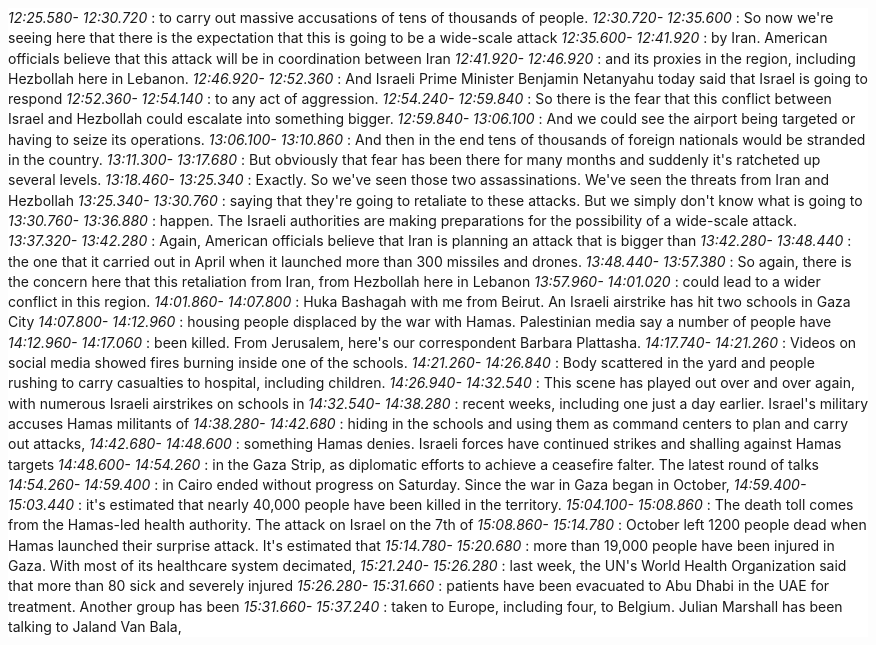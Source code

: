 *12:25.580- 12:30.720* :  to carry out massive accusations of tens of thousands of people.
*12:30.720- 12:35.600* :  So now we're seeing here that there is the expectation that this is going to be a wide-scale attack
*12:35.600- 12:41.920* :  by Iran. American officials believe that this attack will be in coordination between Iran
*12:41.920- 12:46.920* :  and its proxies in the region, including Hezbollah here in Lebanon.
*12:46.920- 12:52.360* :  And Israeli Prime Minister Benjamin Netanyahu today said that Israel is going to respond
*12:52.360- 12:54.140* :  to any act of aggression.
*12:54.240- 12:59.840* :  So there is the fear that this conflict between Israel and Hezbollah could escalate into something bigger.
*12:59.840- 13:06.100* :  And we could see the airport being targeted or having to seize its operations.
*13:06.100- 13:10.860* :  And then in the end tens of thousands of foreign nationals would be stranded in the country.
*13:11.300- 13:17.680* :  But obviously that fear has been there for many months and suddenly it's ratcheted up several levels.
*13:18.460- 13:25.340* :  Exactly. So we've seen those two assassinations. We've seen the threats from Iran and Hezbollah
*13:25.340- 13:30.760* :  saying that they're going to retaliate to these attacks. But we simply don't know what is going to
*13:30.760- 13:36.880* :  happen. The Israeli authorities are making preparations for the possibility of a wide-scale attack.
*13:37.320- 13:42.280* :  Again, American officials believe that Iran is planning an attack that is bigger than
*13:42.280- 13:48.440* :  the one that it carried out in April when it launched more than 300 missiles and drones.
*13:48.440- 13:57.380* :  So again, there is the concern here that this retaliation from Iran, from Hezbollah here in Lebanon
*13:57.960- 14:01.020* :  could lead to a wider conflict in this region.
*14:01.860- 14:07.800* :  Huka Bashagah with me from Beirut. An Israeli airstrike has hit two schools in Gaza City
*14:07.800- 14:12.960* :  housing people displaced by the war with Hamas. Palestinian media say a number of people have
*14:12.960- 14:17.060* :  been killed. From Jerusalem, here's our correspondent Barbara Plattasha.
*14:17.740- 14:21.260* :  Videos on social media showed fires burning inside one of the schools.
*14:21.260- 14:26.840* :  Body scattered in the yard and people rushing to carry casualties to hospital, including children.
*14:26.940- 14:32.540* :  This scene has played out over and over again, with numerous Israeli airstrikes on schools in
*14:32.540- 14:38.280* :  recent weeks, including one just a day earlier. Israel's military accuses Hamas militants of
*14:38.280- 14:42.680* :  hiding in the schools and using them as command centers to plan and carry out attacks,
*14:42.680- 14:48.600* :  something Hamas denies. Israeli forces have continued strikes and shalling against Hamas targets
*14:48.600- 14:54.260* :  in the Gaza Strip, as diplomatic efforts to achieve a ceasefire falter. The latest round of talks
*14:54.260- 14:59.400* :  in Cairo ended without progress on Saturday. Since the war in Gaza began in October,
*14:59.400- 15:03.440* :  it's estimated that nearly 40,000 people have been killed in the territory.
*15:04.100- 15:08.860* :  The death toll comes from the Hamas-led health authority. The attack on Israel on the 7th of
*15:08.860- 15:14.780* :  October left 1200 people dead when Hamas launched their surprise attack. It's estimated that
*15:14.780- 15:20.680* :  more than 19,000 people have been injured in Gaza. With most of its healthcare system decimated,
*15:21.240- 15:26.280* :  last week, the UN's World Health Organization said that more than 80 sick and severely injured
*15:26.280- 15:31.660* :  patients have been evacuated to Abu Dhabi in the UAE for treatment. Another group has been
*15:31.660- 15:37.240* :  taken to Europe, including four, to Belgium. Julian Marshall has been talking to Jaland Van Bala,